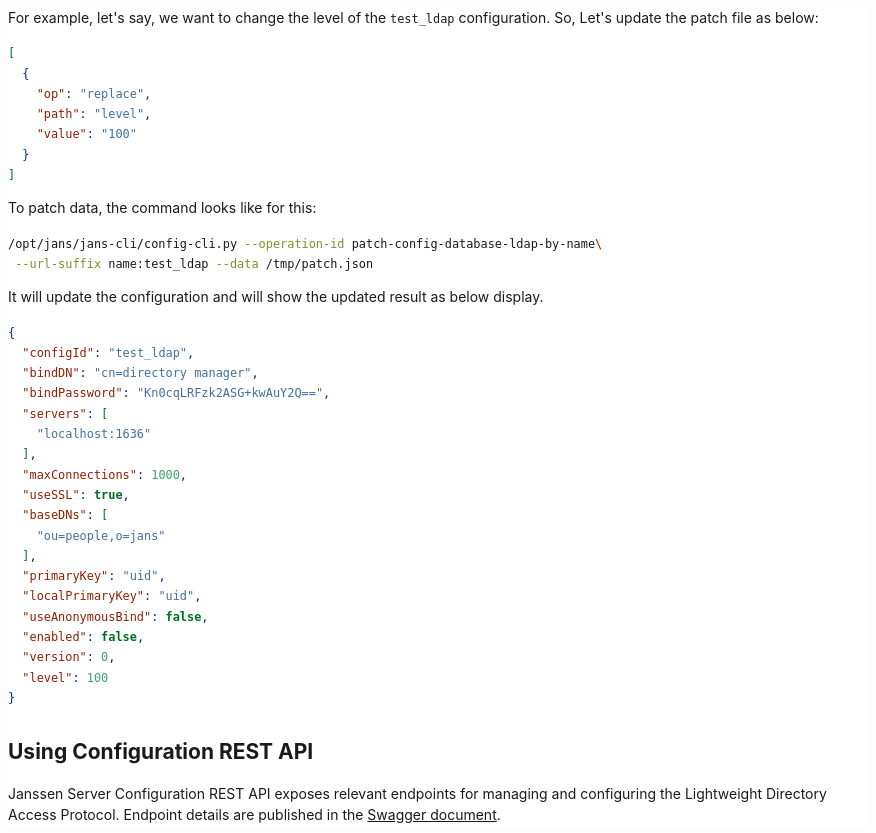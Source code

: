 For example, let's say, we want to change the level of the `test_ldap` configuration. So, 
Let's update the patch file as below:

```json title="Input"
[
  {
    "op": "replace",
    "path": "level",
    "value": "100"
  }
]
```

To patch data, the command looks like for this:

```bash title="Command"
/opt/jans/jans-cli/config-cli.py --operation-id patch-config-database-ldap-by-name\
 --url-suffix name:test_ldap --data /tmp/patch.json
```

It will update the configuration and will show the updated result as below display.

```json title="Sample Output"
{
  "configId": "test_ldap",
  "bindDN": "cn=directory manager",
  "bindPassword": "Kn0cqLRFzk2ASG+kwAuY2Q==",
  "servers": [
    "localhost:1636"
  ],
  "maxConnections": 1000,
  "useSSL": true,
  "baseDNs": [
    "ou=people,o=jans"
  ],
  "primaryKey": "uid",
  "localPrimaryKey": "uid",
  "useAnonymousBind": false,
  "enabled": false,
  "version": 0,
  "level": 100
}
```

## Using Configuration REST API

Janssen Server Configuration REST API exposes relevant endpoints for managing
and configuring the Lightweight Directory Access Protocol. Endpoint details are published in the [Swagger
document](./../reference/openapi.md).